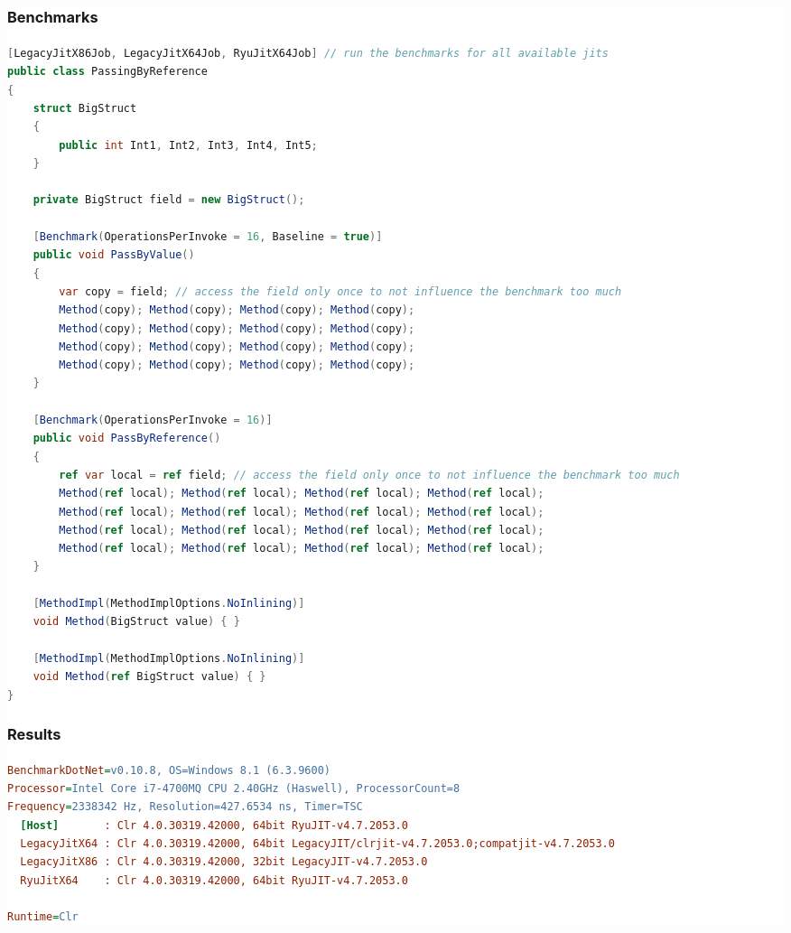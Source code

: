 ### Benchmarks

```cs
[LegacyJitX86Job, LegacyJitX64Job, RyuJitX64Job] // run the benchmarks for all available jits
public class PassingByReference
{
    struct BigStruct
    {
        public int Int1, Int2, Int3, Int4, Int5;
    }

    private BigStruct field = new BigStruct();

    [Benchmark(OperationsPerInvoke = 16, Baseline = true)]
    public void PassByValue()
    {
        var copy = field; // access the field only once to not influence the benchmark too much
        Method(copy); Method(copy); Method(copy); Method(copy);
        Method(copy); Method(copy); Method(copy); Method(copy);
        Method(copy); Method(copy); Method(copy); Method(copy);
        Method(copy); Method(copy); Method(copy); Method(copy);
    }

    [Benchmark(OperationsPerInvoke = 16)]
    public void PassByReference()
    {
        ref var local = ref field; // access the field only once to not influence the benchmark too much
        Method(ref local); Method(ref local); Method(ref local); Method(ref local);
        Method(ref local); Method(ref local); Method(ref local); Method(ref local);
        Method(ref local); Method(ref local); Method(ref local); Method(ref local);
        Method(ref local); Method(ref local); Method(ref local); Method(ref local);
    }

    [MethodImpl(MethodImplOptions.NoInlining)]
    void Method(BigStruct value) { }

    [MethodImpl(MethodImplOptions.NoInlining)]
    void Method(ref BigStruct value) { }
}
```

### Results

``` ini
BenchmarkDotNet=v0.10.8, OS=Windows 8.1 (6.3.9600)
Processor=Intel Core i7-4700MQ CPU 2.40GHz (Haswell), ProcessorCount=8
Frequency=2338342 Hz, Resolution=427.6534 ns, Timer=TSC
  [Host]       : Clr 4.0.30319.42000, 64bit RyuJIT-v4.7.2053.0
  LegacyJitX64 : Clr 4.0.30319.42000, 64bit LegacyJIT/clrjit-v4.7.2053.0;compatjit-v4.7.2053.0
  LegacyJitX86 : Clr 4.0.30319.42000, 32bit LegacyJIT-v4.7.2053.0
  RyuJitX64    : Clr 4.0.30319.42000, 64bit RyuJIT-v4.7.2053.0

Runtime=Clr  
```
